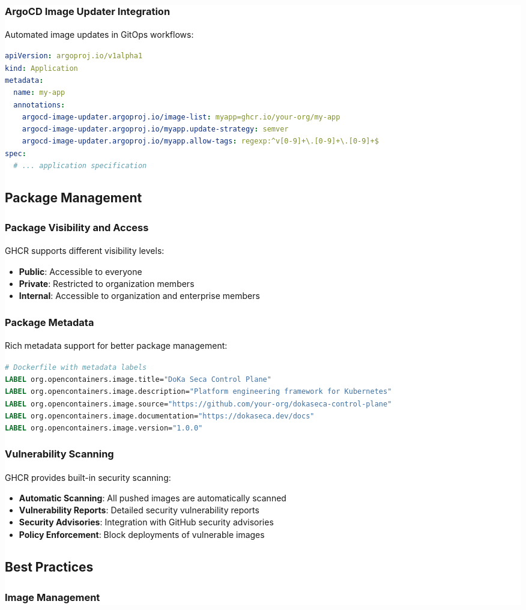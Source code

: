 ### **ArgoCD Image Updater Integration**

Automated image updates in GitOps workflows:

```yaml
apiVersion: argoproj.io/v1alpha1
kind: Application
metadata:
  name: my-app
  annotations:
    argocd-image-updater.argoproj.io/image-list: myapp=ghcr.io/your-org/my-app
    argocd-image-updater.argoproj.io/myapp.update-strategy: semver
    argocd-image-updater.argoproj.io/myapp.allow-tags: regexp:^v[0-9]+\.[0-9]+\.[0-9]+$
spec:
  # ... application specification
```

## Package Management

### **Package Visibility and Access**

GHCR supports different visibility levels:

- **Public**: Accessible to everyone
- **Private**: Restricted to organization members
- **Internal**: Accessible to organization and enterprise members

### **Package Metadata**

Rich metadata support for better package management:

```dockerfile
# Dockerfile with metadata labels
LABEL org.opencontainers.image.title="DoKa Seca Control Plane"
LABEL org.opencontainers.image.description="Platform engineering framework for Kubernetes"
LABEL org.opencontainers.image.source="https://github.com/your-org/dokaseca-control-plane"
LABEL org.opencontainers.image.documentation="https://dokaseca.dev/docs"
LABEL org.opencontainers.image.version="1.0.0"
```

### **Vulnerability Scanning**

GHCR provides built-in security scanning:

- **Automatic Scanning**: All pushed images are automatically scanned
- **Vulnerability Reports**: Detailed security vulnerability reports
- **Security Advisories**: Integration with GitHub security advisories
- **Policy Enforcement**: Block deployments of vulnerable images

## Best Practices

### **Image Management**
